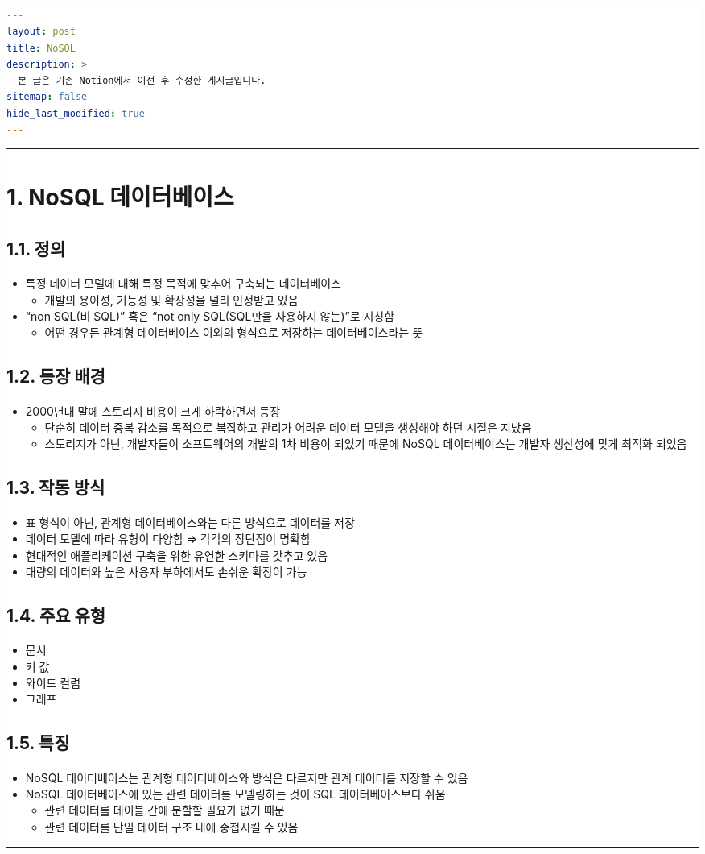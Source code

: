 ```yaml
---
layout: post
title: NoSQL
description: >
  본 글은 기존 Notion에서 이전 후 수정한 게시글입니다.
sitemap: false
hide_last_modified: true
---
```


---

# 1. NoSQL 데이터베이스

## 1.1. 정의

- 특정 데이터 모델에 대해 특정 목적에 맞추어 구축되는 데이터베이스
  - 개발의 용이성, 기능성 및 확장성을 널리 인정받고 있음
- “non SQL(비 SQL)” 혹은 “not only SQL(SQL만을 사용하지 않는)”로 지칭함
  - 어떤 경우든 관계형 데이터베이스 이외의 형식으로 저장하는 데이터베이스라는 뜻

## 1.2. 등장 배경

- 2000년대 말에 스토리지 비용이 크게 하락하면서 등장
  - 단순히 데이터 중복 감소를 목적으로 복잡하고 관리가 어려운 데이터 모델을 생성해야 하던 시절은 지났음
  - 스토리지가 아닌, 개발자들이 소프트웨어의 개발의 1차 비용이 되었기 때문에 NoSQL 데이터베이스는 개발자 생산성에 맞게 최적화 되었음

## 1.3. 작동 방식

- 표 형식이 아닌, 관계형 데이터베이스와는 다른 방식으로 데이터를 저장
- 데이터 모델에 따라 유형이 다양함 ⇒ 각각의 장단점이 명확함
- 현대적인 애플리케이션 구축을 위한 유연한 스키마를 갖추고 있음
- 대량의 데이터와 높은 사용자 부하에서도 손쉬운 확장이 가능

## 1.4. 주요 유형

- 문서
- 키 값
- 와이드 컬럼
- 그래프

## 1.5. 특징

- NoSQL 데이터베이스는 관계형 데이터베이스와 방식은 다르지만 관계 데이터를 저장할 수 있음
- NoSQL 데이터베이스에 있는 관련 데이터를 모델링하는 것이 SQL 데이터베이스보다 쉬움
  - 관련 데이터를 테이블 간에 분할할 필요가 없기 때문
  - 관련 데이터를 단일 데이터 구조 내에 중첩시킬 수 있음

---